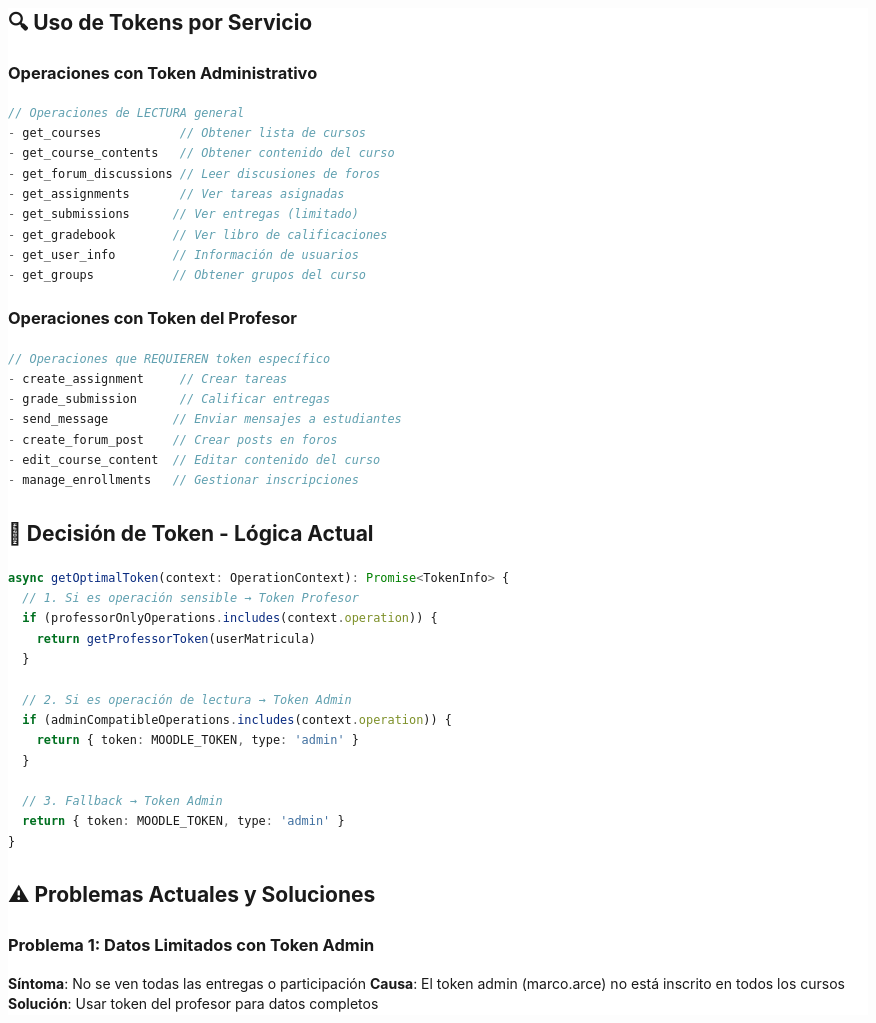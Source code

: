 ## 🔍 Uso de Tokens por Servicio

### Operaciones con Token Administrativo
```javascript
// Operaciones de LECTURA general
- get_courses           // Obtener lista de cursos
- get_course_contents   // Obtener contenido del curso
- get_forum_discussions // Leer discusiones de foros
- get_assignments       // Ver tareas asignadas
- get_submissions      // Ver entregas (limitado)
- get_gradebook        // Ver libro de calificaciones
- get_user_info        // Información de usuarios
- get_groups           // Obtener grupos del curso
```

### Operaciones con Token del Profesor
```javascript
// Operaciones que REQUIEREN token específico
- create_assignment     // Crear tareas
- grade_submission      // Calificar entregas
- send_message         // Enviar mensajes a estudiantes
- create_forum_post    // Crear posts en foros
- edit_course_content  // Editar contenido del curso
- manage_enrollments   // Gestionar inscripciones
```

## 🎯 Decisión de Token - Lógica Actual

```typescript
async getOptimalToken(context: OperationContext): Promise<TokenInfo> {
  // 1. Si es operación sensible → Token Profesor
  if (professorOnlyOperations.includes(context.operation)) {
    return getProfessorToken(userMatricula)
  }
  
  // 2. Si es operación de lectura → Token Admin
  if (adminCompatibleOperations.includes(context.operation)) {
    return { token: MOODLE_TOKEN, type: 'admin' }
  }
  
  // 3. Fallback → Token Admin
  return { token: MOODLE_TOKEN, type: 'admin' }
}
```

## ⚠️ Problemas Actuales y Soluciones

### Problema 1: Datos Limitados con Token Admin
**Síntoma**: No se ven todas las entregas o participación
**Causa**: El token admin (marco.arce) no está inscrito en todos los cursos
**Solución**: Usar token del profesor para datos completos

